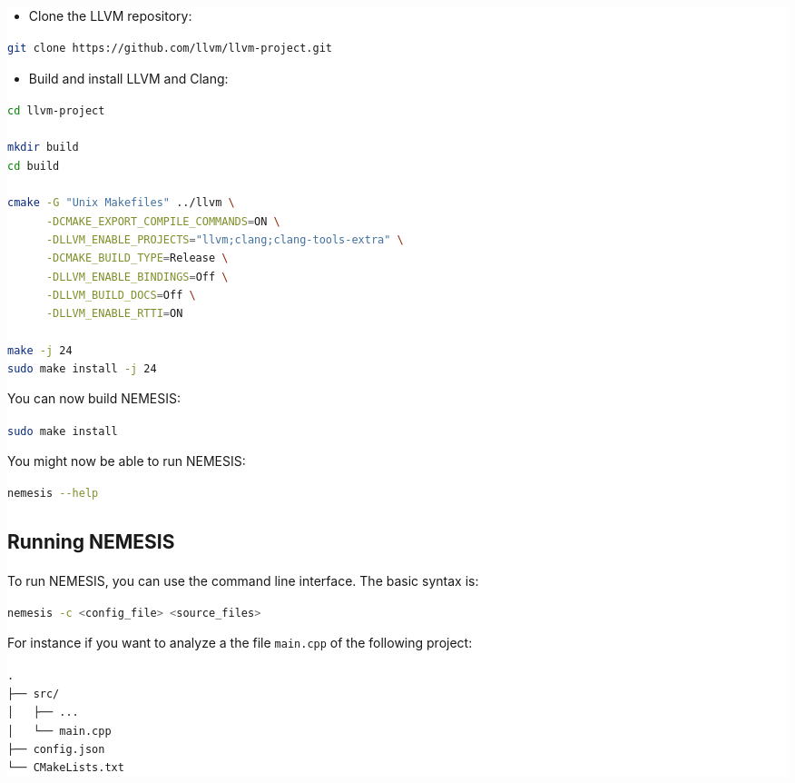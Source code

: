 - Clone the LLVM repository:

```bash
git clone https://github.com/llvm/llvm-project.git
```

- Build and install LLVM and Clang:

```bash
cd llvm-project

mkdir build
cd build

cmake -G "Unix Makefiles" ../llvm \
      -DCMAKE_EXPORT_COMPILE_COMMANDS=ON \
      -DLLVM_ENABLE_PROJECTS="llvm;clang;clang-tools-extra" \
      -DCMAKE_BUILD_TYPE=Release \
      -DLLVM_ENABLE_BINDINGS=Off \
      -DLLVM_BUILD_DOCS=Off \
      -DLLVM_ENABLE_RTTI=ON

make -j 24
sudo make install -j 24
```

You can now build NEMESIS:

```bash
sudo make install
```

You might now be able to run NEMESIS:

```bash
nemesis --help
```



## Running NEMESIS

To run NEMESIS, you can use the command line interface. The basic syntax is:

```bash
nemesis -c <config_file> <source_files>
```

For instance if you want to analyze a the file `main.cpp` of the following
project:

```
.
├── src/
│   ├── ...
│   └── main.cpp
├── config.json
└── CMakeLists.txt
```
